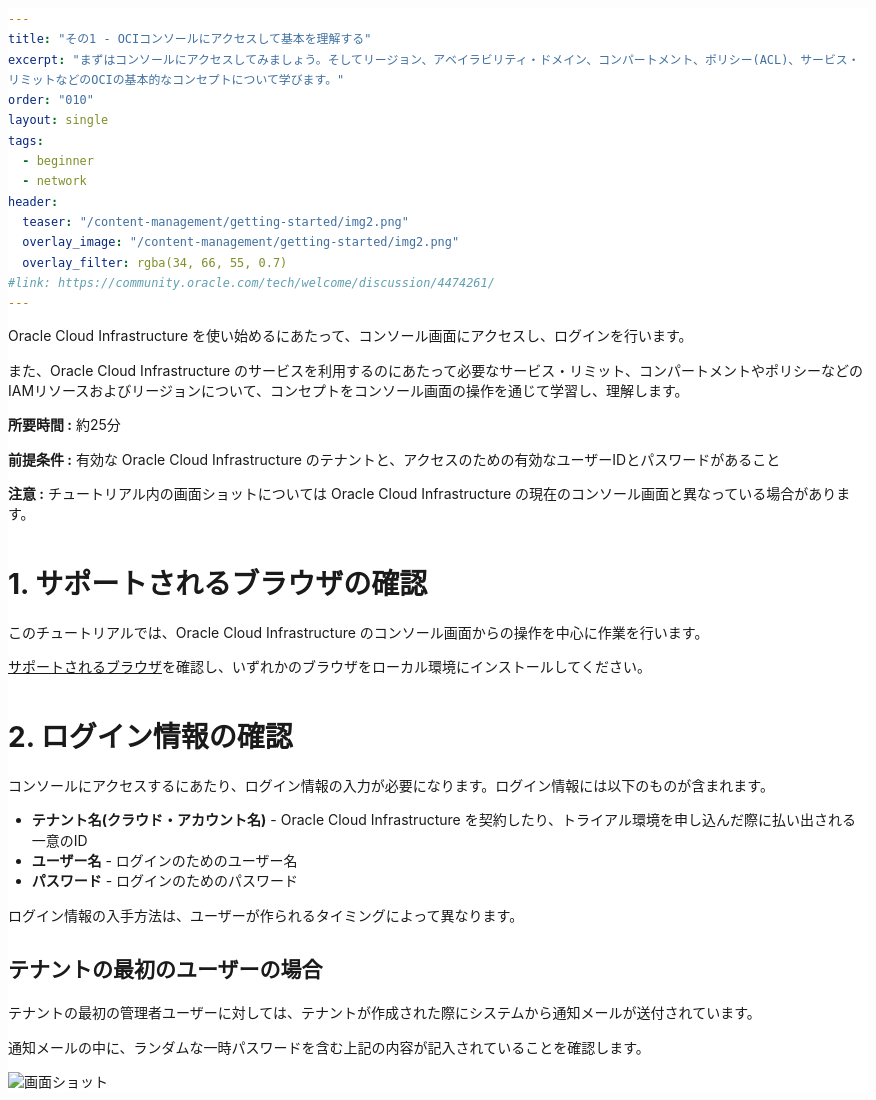 ```yaml
---
title: "その1 - OCIコンソールにアクセスして基本を理解する"
excerpt: "まずはコンソールにアクセスしてみましょう。そしてリージョン、アベイラビリティ・ドメイン、コンパートメント、ポリシー(ACL)、サービス・リミットなどのOCIの基本的なコンセプトについて学びます。"
order: "010"
layout: single
tags:
  - beginner
  - network
header:
  teaser: "/content-management/getting-started/img2.png"
  overlay_image: "/content-management/getting-started/img2.png"
  overlay_filter: rgba(34, 66, 55, 0.7)
#link: https://community.oracle.com/tech/welcome/discussion/4474261/
---
```


Oracle Cloud Infrastructure を使い始めるにあたって、コンソール画面にアクセスし、ログインを行います。

また、Oracle Cloud Infrastructure のサービスを利用するのにあたって必要なサービス・リミット、コンパートメントやポリシーなどのIAMリソースおよびリージョンについて、コンセプトをコンソール画面の操作を通じて学習し、理解します。

**所要時間 :** 約25分

**前提条件 :** 有効な Oracle Cloud Infrastructure のテナントと、アクセスのための有効なユーザーIDとパスワードがあること

**注意 :** チュートリアル内の画面ショットについては Oracle Cloud Infrastructure の現在のコンソール画面と異なっている場合があります。

# 1. サポートされるブラウザの確認

このチュートリアルでは、Oracle Cloud Infrastructure のコンソール画面からの操作を中心に作業を行います。

[サポートされるブラウザ](https://docs.us-phoenix-1.oraclecloud.com/Content/GSG/Tasks/signingin.htm#supported_browsers)を確認し、いずれかのブラウザをローカル環境にインストールしてください。

# 2. ログイン情報の確認

コンソールにアクセスするにあたり、ログイン情報の入力が必要になります。ログイン情報には以下のものが含まれます。

- **テナント名(クラウド・アカウント名)** - Oracle Cloud Infrastructure を契約したり、トライアル環境を申し込んだ際に払い出される一意のID
- **ユーザー名** - ログインのためのユーザー名
- **パスワード** - ログインのためのパスワード

ログイン情報の入手方法は、ユーザーが作られるタイミングによって異なります。

## テナントの最初のユーザーの場合

テナントの最初の管理者ユーザーに対しては、テナントが作成された際にシステムから通知メールが送付されています。

通知メールの中に、ランダムな一時パスワードを含む上記の内容が記入されていることを確認します。

![画面ショット](img1.png)
